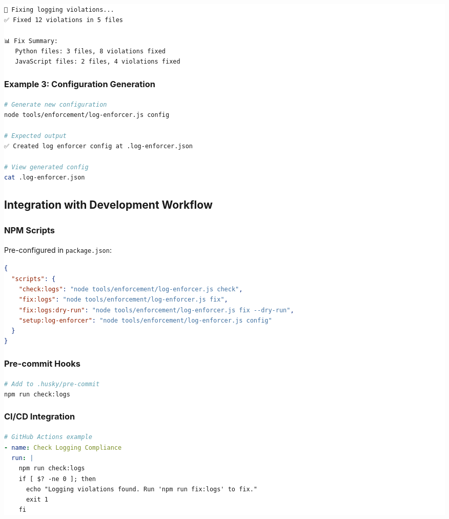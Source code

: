 ```bash
🔧 Fixing logging violations...
✅ Fixed 12 violations in 5 files

📊 Fix Summary:
   Python files: 3 files, 8 violations fixed
   JavaScript files: 2 files, 4 violations fixed
```

### Example 3: Configuration Generation
```bash
# Generate new configuration
node tools/enforcement/log-enforcer.js config

# Expected output
✅ Created log enforcer config at .log-enforcer.json

# View generated config
cat .log-enforcer.json
```

## Integration with Development Workflow

### NPM Scripts

Pre-configured in `package.json`:
```json
{
  "scripts": {
    "check:logs": "node tools/enforcement/log-enforcer.js check",
    "fix:logs": "node tools/enforcement/log-enforcer.js fix",
    "fix:logs:dry-run": "node tools/enforcement/log-enforcer.js fix --dry-run",
    "setup:log-enforcer": "node tools/enforcement/log-enforcer.js config"
  }
}
```

### Pre-commit Hooks

```bash
# Add to .husky/pre-commit
npm run check:logs
```

### CI/CD Integration

```yaml
# GitHub Actions example
- name: Check Logging Compliance
  run: |
    npm run check:logs
    if [ $? -ne 0 ]; then
      echo "Logging violations found. Run 'npm run fix:logs' to fix."
      exit 1
    fi
```
